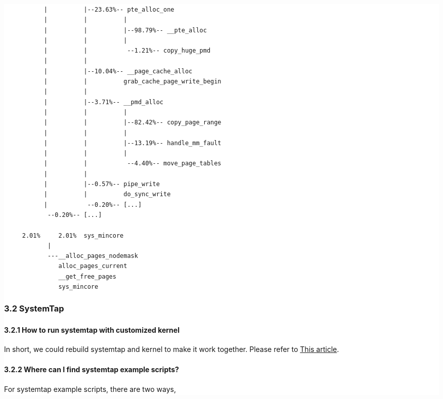 	           |          |--23.63%-- pte_alloc_one
	           |          |          |
	           |          |          |--98.79%-- __pte_alloc
	           |          |          |
	           |          |           --1.21%-- copy_huge_pmd
	           |          |
	           |          |--10.04%-- __page_cache_alloc
	           |          |          grab_cache_page_write_begin
	           |          |
	           |          |--3.71%-- __pmd_alloc
	           |          |          |
	           |          |          |--82.42%-- copy_page_range
	           |          |          |
	           |          |          |--13.19%-- handle_mm_fault
	           |          |          |
	           |          |           --4.40%-- move_page_tables
	           |          |
	           |          |--0.57%-- pipe_write
	           |          |          do_sync_write
	           |           --0.20%-- [...]
	            --0.20%-- [...]

	     2.01%     2.01%  sys_mincore
	            |
	            ---__alloc_pages_nodemask
	               alloc_pages_current
	               __get_free_pages
	               sys_mincore


### 3.2 SystemTap

#### 3.2.1 How to run systemtap with customized kernel

In short, we could rebuild systemtap and kernel to make it work together. Please refer to [This article](https://www.ibm.com/support/knowledgecenter/linuxonibm/liaai.systemTap/liaaisystapcustom.htm).

#### 3.2.2 Where can I find systemtap example scripts?

For systemtap example scripts, there are two ways,
